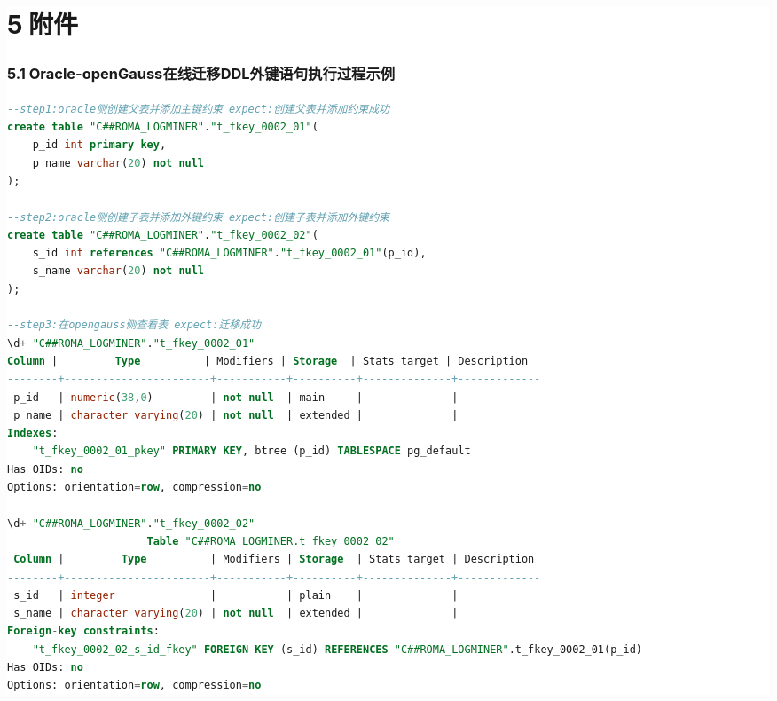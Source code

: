 # 5     附件

### 5.1 Oracle-openGauss在线迁移DDL外键语句执行过程示例

```sql
--step1:oracle侧创建父表并添加主键约束 expect:创建父表并添加约束成功
create table "C##ROMA_LOGMINER"."t_fkey_0002_01"(
	p_id int primary key,
	p_name varchar(20) not null
);

--step2:oracle侧创建子表并添加外键约束 expect:创建子表并添加外键约束
create table "C##ROMA_LOGMINER"."t_fkey_0002_02"(
	s_id int references "C##ROMA_LOGMINER"."t_fkey_0002_01"(p_id),
	s_name varchar(20) not null
);

--step3:在opengauss侧查看表 expect:迁移成功
\d+ "C##ROMA_LOGMINER"."t_fkey_0002_01"
Column |         Type          | Modifiers | Storage  | Stats target | Description
--------+-----------------------+-----------+----------+--------------+-------------
 p_id   | numeric(38,0)         | not null  | main     |              |
 p_name | character varying(20) | not null  | extended |              |
Indexes:
    "t_fkey_0002_01_pkey" PRIMARY KEY, btree (p_id) TABLESPACE pg_default
Has OIDs: no
Options: orientation=row, compression=no

\d+ "C##ROMA_LOGMINER"."t_fkey_0002_02"
                      Table "C##ROMA_LOGMINER.t_fkey_0002_02"
 Column |         Type          | Modifiers | Storage  | Stats target | Description
--------+-----------------------+-----------+----------+--------------+-------------
 s_id   | integer               |           | plain    |              |
 s_name | character varying(20) | not null  | extended |              |
Foreign-key constraints:
    "t_fkey_0002_02_s_id_fkey" FOREIGN KEY (s_id) REFERENCES "C##ROMA_LOGMINER".t_fkey_0002_01(p_id)
Has OIDs: no
Options: orientation=row, compression=no
```